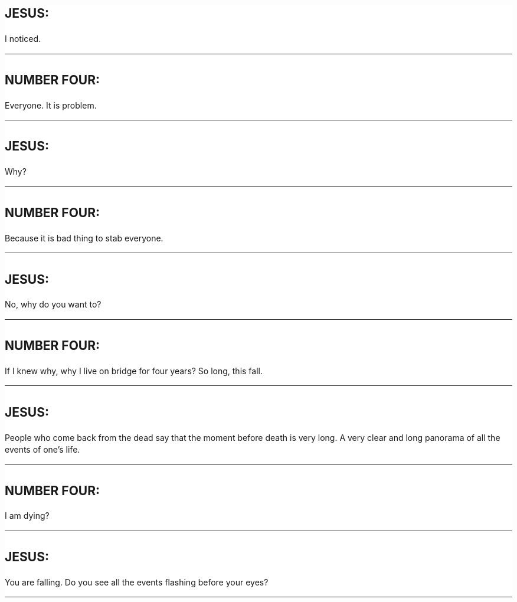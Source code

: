 ## JESUS:
I noticed.

---

## NUMBER FOUR:
Everyone.
It is problem.

---

## JESUS:
Why?

---

## NUMBER FOUR:
Because it is bad thing to stab everyone.

---

## JESUS:
No, why do you want to?

---

## NUMBER FOUR:
If I knew why, why I live on bridge for four years? 
So long, this fall.

---

## JESUS:
People who come back from the dead say that the moment before death is very long.
A very clear and long panorama of all the events of one’s life.

---

## NUMBER FOUR:
I am dying?

---

## JESUS:
You are falling.
Do you see all the events flashing before your eyes?

---